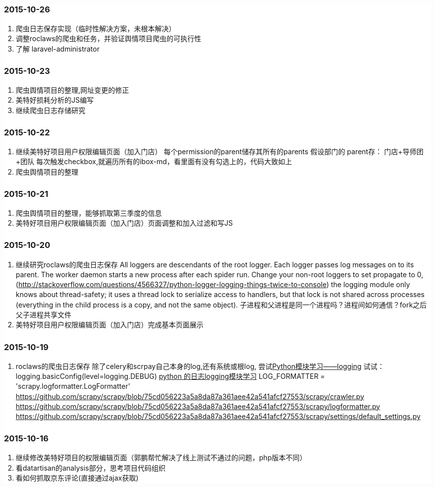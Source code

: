 ### 2015-10-26 ###
1. 爬虫日志保存实现（临时性解决方案，未根本解决）
2. 调整roclaws的爬虫和任务，并验证舆情项目爬虫的可执行性
3. 了解 laravel-administrator

### 2015-10-23 ###
1. 爬虫舆情项目的整理,网址变更的修正
2. 美特好损耗分析的JS编写
3. 继续爬虫日志存储研究

### 2015-10-22 ###
1. 继续美特好项目用户权限编辑页面（加入门店）
   每个permission的parent储存其所有的parents
   假设部门的 parent存： 门店+导师团+团队
   每次触发checkbox,就遍历所有的ibox-md，看里面有没有勾选上的，代码大致如上
2. 爬虫舆情项目的整理

### 2015-10-21 ###
1. 爬虫舆情项目的整理，能够抓取第三季度的信息
2. 美特好项目用户权限编辑页面（加入门店）页面调整和加入过滤和写JS

### 2015-10-20 ###
1. 继续研究roclaws的爬虫日志保存
   All loggers are descendants of the root logger. Each logger passes log messages on to its parent.
   The worker daemon starts a new process after each spider run.
   Change your non-root loggers to set propagate to 0, 
   (http://stackoverflow.com/questions/4566327/python-logger-logging-things-twice-to-console)
    the logging module only knows about thread-safety; it uses a thread lock to serialize access to handlers, but that lock is not shared across processes (everything in the child process is a copy, and not the same object).
   子进程和父进程是同一个进程吗？进程间如何通信？fork之后父子进程共享文件
2. 美特好项目用户权限编辑页面（加入门店）完成基本页面展示

### 2015-10-19 ###
1. roclaws的爬虫日志保存
   除了celery和scrpay自己本身的log,还有系统或根log,
   尝试[Python模块学习——logging](http://www.cnblogs.com/captain_jack/archive/2011/01/21/1941453.html)
   试试：logging.basicConfig(level=logging.DEBUG) [python    的日志logging模块学习](http://www.cnblogs.com/dkblog/archive/2011/08/26/2155018.html)
LOG_FORMATTER = 'scrapy.logformatter.LogFormatter'
https://github.com/scrapy/scrapy/blob/75cd056223a5a8da87a361aee42a541afcf27553/scrapy/crawler.py
https://github.com/scrapy/scrapy/blob/75cd056223a5a8da87a361aee42a541afcf27553/scrapy/logformatter.py
https://github.com/scrapy/scrapy/blob/75cd056223a5a8da87a361aee42a541afcf27553/scrapy/settings/default_settings.py


### 2015-10-16 ###
1. 继续修改美特好项目的权限编辑页面（郭鹏帮忙解决了线上测试不通过的问题，php版本不同）
2. 看datartisan的analysis部分，思考项目代码组织
3. 看如何抓取京东评论(直接通过ajax获取)
